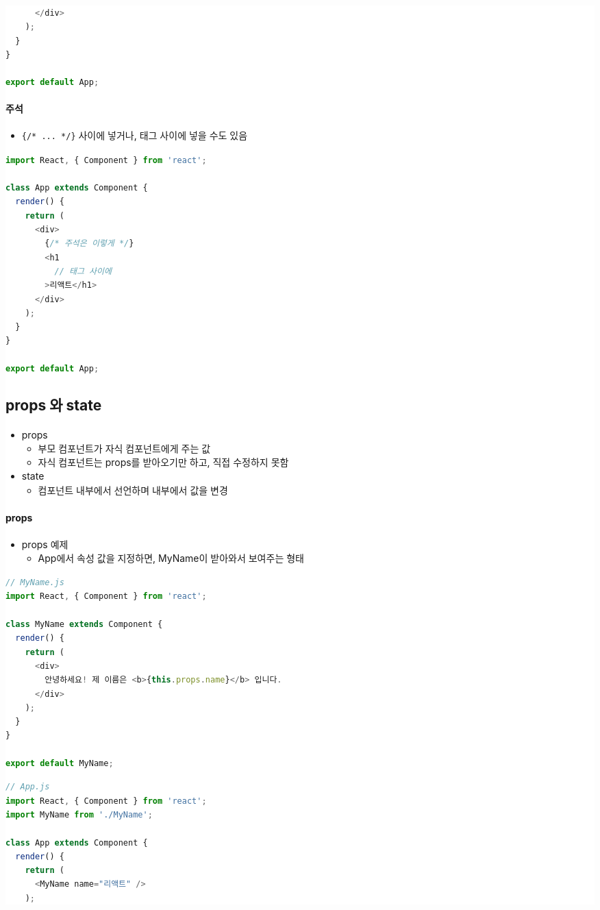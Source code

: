```javascript
      </div>
    );
  }
}

export default App;
```
#### 주석
- ``{/* ... */}`` 사이에 넣거나, 태그 사이에 넣을 수도 있음
```javascript
import React, { Component } from 'react';

class App extends Component {
  render() {
    return (
      <div>
        {/* 주석은 이렇게 */}
        <h1
          // 태그 사이에
        >리액트</h1>
      </div>
    );
  }
}

export default App;
```
## props 와 state
- props
  - 부모 컴포넌트가 자식 컴포넌트에게 주는 값
  - 자식 컴포넌트는 props를 받아오기만 하고, 직접 수정하지 못함
- state
  - 컴포넌트 내부에서 선언하며 내부에서 값을 변경
#### props
- props 예제
  - App에서 속성 값을 지정하면, MyName이 받아와서 보여주는 형태
```javascript
// MyName.js
import React, { Component } from 'react';

class MyName extends Component {
  render() {
    return (
      <div>
        안녕하세요! 제 이름은 <b>{this.props.name}</b> 입니다.
      </div>
    );
  }
}

export default MyName;
```
```javascript
// App.js
import React, { Component } from 'react';
import MyName from './MyName';

class App extends Component {
  render() {
    return (
      <MyName name="리액트" />
    );
```